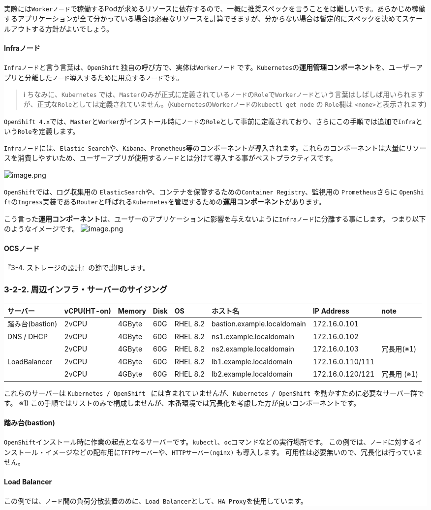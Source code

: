 実際には`Workerノード`で稼働するPodが求めるリソースに依存するので、一概に推奨スペックを言うことをは難しいです。あらかじめ稼働するアプリケーションが全て分かっている場合は必要なリソースを計算できますが、分からない場合は暫定的にスペックを決めてスケールアウトする方針がよいでしょう。

#### Infraノード
`Infraノード`と言う言葉は、`OpenShift` 独自の呼び方で、実体は`Workerノード` です。`Kubernetes`の**運用管理コンポーネント**を、ユーザーアプリと分離した`ノード`導入するために用意する`ノード`です。

> :information_source: ちなみに、`Kubernetes` では、`Master`のみが正式に定義されている`ノード`の`Role`で`Workerノード`という言葉はしばしば用いられますが、正式な`Role`としては定義されていません。(`Kubernetes`の`Workerノード`の`kubectl get node` の `Role`欄は `<none>`と表示されます) 

`OpenShift 4.x`では、`Master`と`Worker`がインストール時に`ノード`の`Role`として事前に定義されており、さらにこの手順では追加で`Infra`という`Role`を定義します。


`Infraノード`には、`Elastic Search`や、`Kibana`、`Prometheus`等のコンポーネントが導入されます。これらのコンポーネントは大量にリソースを消費しやすいため、ユーザーアプリが使用する`ノード`とは分けて導入する事がベストプラクティスです。

![image.png](https://qiita-image-store.s3.ap-northeast-1.amazonaws.com/0/99425/8382dad0-ecad-adae-8027-2ef996dc3ad6.png)

`OpenShift`では、ログ収集用の `ElasticSearch`や、コンテナを保管するための`Container Registry`、監視用の `Prometheus`さらに `OpenShift`の`Ingress`実装である`Router`と呼ばれる`Kubernetes`を管理するための**運用コンポーネント**があります。

こう言った**運用コンポーネント**は、ユーザーのアプリケーションに影響を与えないように`Infraノード`に分離する事にします。
つまり以下のようなイメージです。
![image.png](https://qiita-image-store.s3.ap-northeast-1.amazonaws.com/0/99425/80bb1c74-34ef-0586-5ff2-92b16dd2c92d.png)

#### OCSノード

『3-4. ストレージの設計』の節で説明します。

### 3-2-2. 周辺インフラ・サーバーのサイジング

| サーバー        | vCPU(HT-on) | Memory      |  Disk   |  OS      |        ホスト名            | IP Address | note|
|:---------------|:--------------|:------------|:--------|:---------|:---------------------------|:------|:------|
|踏み台(bastion)  | 2vCPU         | 4GByte      | 60G    | RHEL 8.2 |bastion.example.localdomain|172.16.0.101|       |
|DNS / DHCP      | 2vCPU         | 4GByte      | 60G    | RHEL 8.2 |ns1.example.localdomain     |172.16.0.102|        |
|                | 2vCPU         | 4GByte      | 60G    | RHEL 8.2 |ns2.example.localdomain     |172.16.0.103| 冗長用(※1) |
|LoadBalancer    | 2vCPU         | 4GByte      | 60G    | RHEL 8.2 |lb1.example.localdomain     |172.16.0.110/111|       |
|                | 2vCPU         | 4GByte      | 60G    | RHEL 8.2 |lb2.example.localdomain     |172.16.0.120/121|  冗長用 (※1)|

これらのサーバーは `Kubernetes / OpenShift ` には含まれていませんが、`Kubernetes / OpenShift `を動かすために必要なサーバー群です。
※1) この手順ではリストのみで構成しませんが、本番環境では冗長化を考慮した方が良いコンポーネントです。

#### 踏み台(bastion)
`OpenShift`インストール時に作業の起点となるサーバーです。`kubectl`、`oc`コマンドなどの実行場所です。
この例では、`ノード`に対するインストール・イメージなどの配布用に`TFTPサーバー`や、`HTTPサーバー(nginx)` も導入します。 
可用性は必要無いので、冗長化は行っていません。

#### Load Balancer
この例では、`ノード`間の負荷分散装置のめに、`Load Balancer`として、`HA Proxy`を使用しています。
